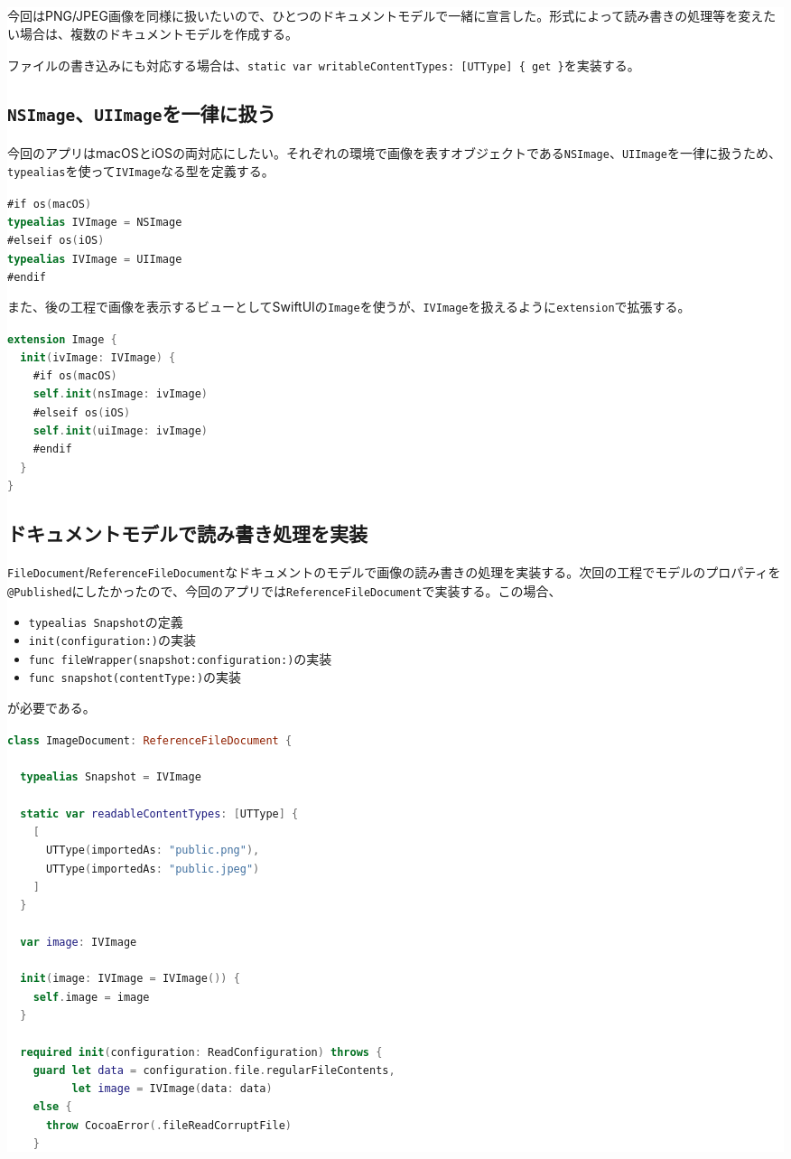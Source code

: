 今回はPNG/JPEG画像を同様に扱いたいので、ひとつのドキュメントモデルで一緒に宣言した。形式によって読み書きの処理等を変えたい場合は、複数のドキュメントモデルを作成する。

ファイルの書き込みにも対応する場合は、`static var writableContentTypes: [UTType] { get }`を実装する。

## `NSImage`、`UIImage`を一律に扱う

今回のアプリはmacOSとiOSの両対応にしたい。それぞれの環境で画像を表すオブジェクトである`NSImage`、`UIImage`を一律に扱うため、`typealias`を使って`IVImage`なる型を定義する。

```swift
#if os(macOS)
typealias IVImage = NSImage
#elseif os(iOS)
typealias IVImage = UIImage
#endif
```

また、後の工程で画像を表示するビューとしてSwiftUIの`Image`を使うが、`IVImage`を扱えるように`extension`で拡張する。

```swift
extension Image {
  init(ivImage: IVImage) {
    #if os(macOS)
    self.init(nsImage: ivImage)
    #elseif os(iOS)
    self.init(uiImage: ivImage)
    #endif
  }
}
```

## ドキュメントモデルで読み書き処理を実装

`FileDocument`/`ReferenceFileDocument`なドキュメントのモデルで画像の読み書きの処理を実装する。次回の工程でモデルのプロパティを`@Published`にしたかったので、今回のアプリでは`ReferenceFileDocument`で実装する。この場合、

- `typealias Snapshot`の定義
- `init(configuration:)`の実装
- `func fileWrapper(snapshot:configuration:)`の実装
- `func snapshot(contentType:)`の実装

が必要である。

```swift
class ImageDocument: ReferenceFileDocument {

  typealias Snapshot = IVImage

  static var readableContentTypes: [UTType] {
    [
      UTType(importedAs: "public.png"),
      UTType(importedAs: "public.jpeg")
    ]
  }

  var image: IVImage

  init(image: IVImage = IVImage()) {
    self.image = image
  }

  required init(configuration: ReadConfiguration) throws {
    guard let data = configuration.file.regularFileContents,
          let image = IVImage(data: data)
    else {
      throw CocoaError(.fileReadCorruptFile)
    }
```